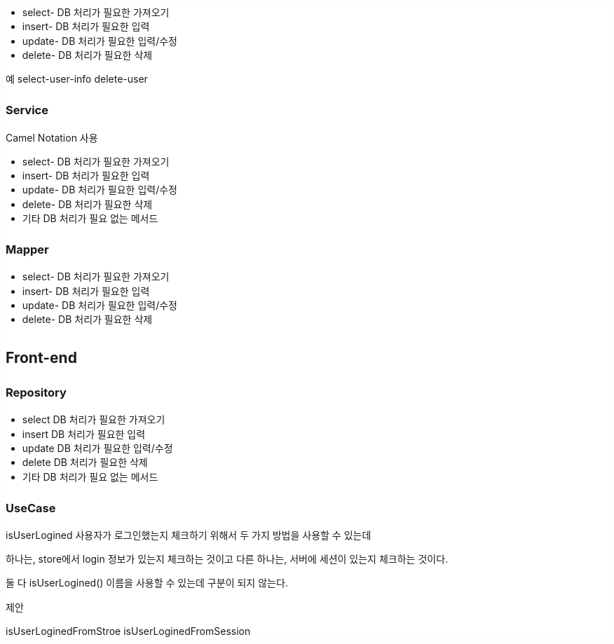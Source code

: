  * select- DB 처리가 필요한 가져오기 
 * insert- DB 처리가 필요한 입력 
 * update- DB 처리가 필요한 입력/수정 
 * delete- DB 처리가 필요한 삭제 


예
select-user-info 
delete-user 


### Service

Camel Notation 사용 

* select- DB 처리가 필요한 가져오기 
* insert- DB 처리가 필요한 입력 
* update- DB 처리가 필요한 입력/수정 
* delete- DB 처리가 필요한 삭제 
* 기타  DB 처리가 필요 없는 메서드 


### Mapper 

* select- DB 처리가 필요한 가져오기 
* insert- DB 처리가 필요한 입력 
* update- DB 처리가 필요한 입력/수정 
* delete- DB 처리가 필요한 삭제 




## Front-end 
### Repository 

* select DB 처리가 필요한 가져오기 
* insert DB 처리가 필요한 입력 
* update DB 처리가 필요한 입력/수정 
* delete DB 처리가 필요한 삭제 
* 기타  DB 처리가 필요 없는 메서드 


### UseCase 

isUserLogined
사용자가 로그인했는지 체크하기 위해서 두 가지 방법을 사용할 수 있는데 

하나는, store에서 login 정보가 있는지 체크하는 것이고
다른 하나는, 서버에 세션이 있는지 체크하는 것이다. 


둘 다  isUserLogined() 이름을 사용할 수 있는데 구분이 되지 않는다. 

제안

isUserLoginedFromStroe 
isUserLoginedFromSession 
